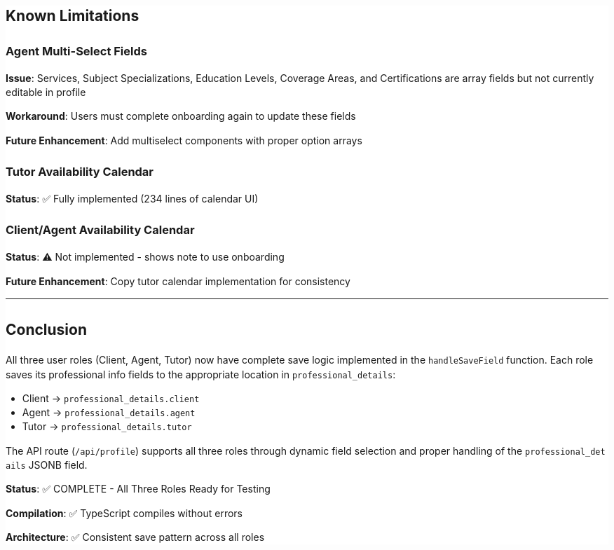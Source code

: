 ## Known Limitations

### Agent Multi-Select Fields
**Issue**: Services, Subject Specializations, Education Levels, Coverage Areas, and Certifications are array fields but not currently editable in profile

**Workaround**: Users must complete onboarding again to update these fields

**Future Enhancement**: Add multiselect components with proper option arrays

### Tutor Availability Calendar
**Status**: ✅ Fully implemented (234 lines of calendar UI)

### Client/Agent Availability Calendar
**Status**: ⚠️ Not implemented - shows note to use onboarding

**Future Enhancement**: Copy tutor calendar implementation for consistency

---

## Conclusion

All three user roles (Client, Agent, Tutor) now have complete save logic implemented in the `handleSaveField` function. Each role saves its professional info fields to the appropriate location in `professional_details`:
- Client → `professional_details.client`
- Agent → `professional_details.agent`
- Tutor → `professional_details.tutor`

The API route (`/api/profile`) supports all three roles through dynamic field selection and proper handling of the `professional_details` JSONB field.

**Status**: ✅ COMPLETE - All Three Roles Ready for Testing

**Compilation**: ✅ TypeScript compiles without errors

**Architecture**: ✅ Consistent save pattern across all roles
